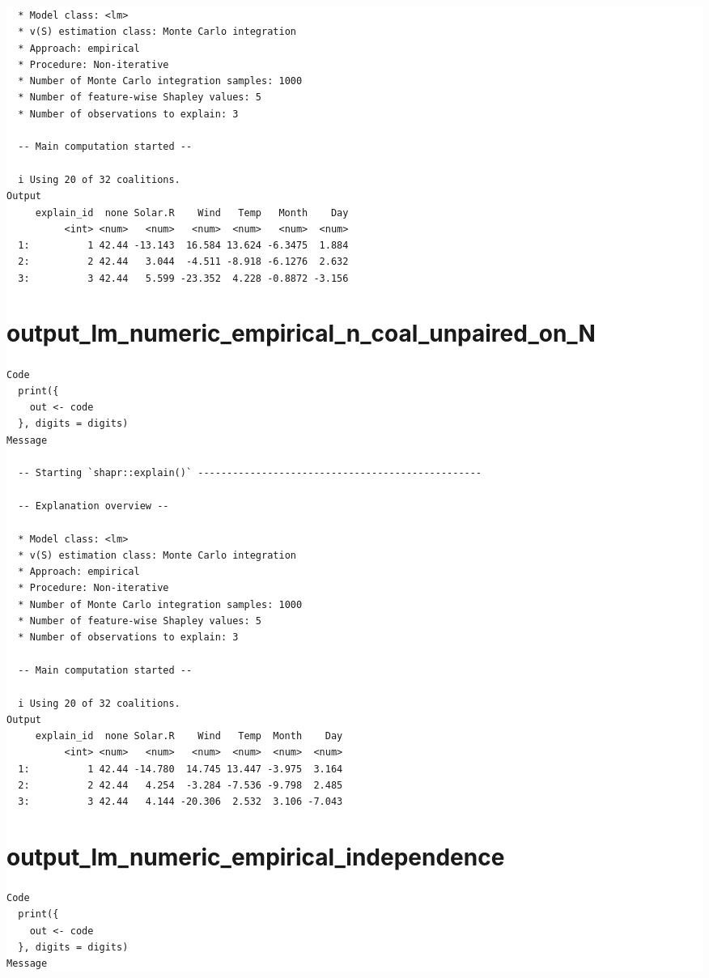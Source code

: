       * Model class: <lm>
      * v(S) estimation class: Monte Carlo integration
      * Approach: empirical
      * Procedure: Non-iterative
      * Number of Monte Carlo integration samples: 1000
      * Number of feature-wise Shapley values: 5
      * Number of observations to explain: 3
      
      -- Main computation started --
      
      i Using 20 of 32 coalitions. 
    Output
         explain_id  none Solar.R    Wind   Temp   Month    Day
              <int> <num>   <num>   <num>  <num>   <num>  <num>
      1:          1 42.44 -13.143  16.584 13.624 -6.3475  1.884
      2:          2 42.44   3.044  -4.511 -8.918 -6.1276  2.632
      3:          3 42.44   5.599 -23.352  4.228 -0.8872 -3.156

# output_lm_numeric_empirical_n_coal_unpaired_on_N

    Code
      print({
        out <- code
      }, digits = digits)
    Message
      
      -- Starting `shapr::explain()` -------------------------------------------------
      
      -- Explanation overview --
      
      * Model class: <lm>
      * v(S) estimation class: Monte Carlo integration
      * Approach: empirical
      * Procedure: Non-iterative
      * Number of Monte Carlo integration samples: 1000
      * Number of feature-wise Shapley values: 5
      * Number of observations to explain: 3
      
      -- Main computation started --
      
      i Using 20 of 32 coalitions. 
    Output
         explain_id  none Solar.R    Wind   Temp  Month    Day
              <int> <num>   <num>   <num>  <num>  <num>  <num>
      1:          1 42.44 -14.780  14.745 13.447 -3.975  3.164
      2:          2 42.44   4.254  -3.284 -7.536 -9.798  2.485
      3:          3 42.44   4.144 -20.306  2.532  3.106 -7.043

# output_lm_numeric_empirical_independence

    Code
      print({
        out <- code
      }, digits = digits)
    Message
      